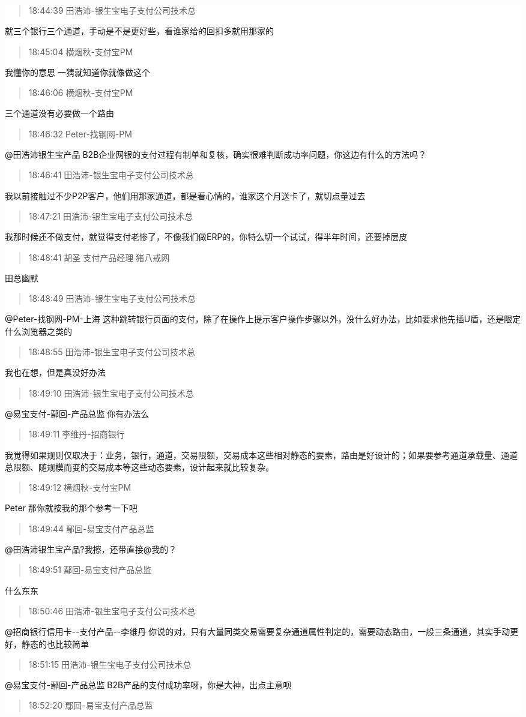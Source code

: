 > 18:44:39  田浩沛-银生宝电子支付公司技术总  
   
就三个银行三个通道，手动是不是更好些，看谁家给的回扣多就用那家的  
   
> 18:45:04  横烟秋-支付宝PM  
   
我懂你的意思 一猜就知道你就像做这个  
   
> 18:46:06  横烟秋-支付宝PM  
   
三个通道没有必要做一个路由  
   
> 18:46:32  Peter-找钢网-PM  
   
@田浩沛银生宝产品 B2B企业网银的支付过程有制单和复核，确实很难判断成功率问题，你这边有什么的方法吗？  
   
> 18:46:41  田浩沛-银生宝电子支付公司技术总  
   
我以前接触过不少P2P客户，他们用那家通道，都是看心情的，谁家这个月送卡了，就切点量过去  
   
> 18:47:21  田浩沛-银生宝电子支付公司技术总  
   
我那时候还不做支付，就觉得支付老惨了，不像我们做ERP的，你特么切一个试试，得半年时间，还要掉层皮  
   
> 18:48:41  胡圣 支付产品经理 猪八戒网  
   
田总幽默  
   
> 18:48:49  田浩沛-银生宝电子支付公司技术总  
   
@Peter-找钢网-PM-上海 这种跳转银行页面的支付，除了在操作上提示客户操作步骤以外，没什么好办法，比如要求他先插U盾，还是限定什么浏览器之类的  
   
> 18:48:55  田浩沛-银生宝电子支付公司技术总  
   
我也在想，但是真没好办法  
   
> 18:49:10  田浩沛-银生宝电子支付公司技术总  
   
@易宝支付-鄢回-产品总监 你有办法么  
   
> 18:49:11  李维丹-招商银行  
   
我觉得如果规则仅取决于：业务，银行，通道，交易限额，交易成本这些相对静态的要素，路由是好设计的；如果要参考通道承载量、通道总限额、随规模而变的交易成本等这些动态要素，设计起来就比较复杂。  
   
> 18:49:12  横烟秋-支付宝PM  
   
Peter 那你就按我的那个参考一下吧  
   
> 18:49:44  鄢回-易宝支付产品总监  
   
@田浩沛银生宝产品?我擦，还带直接@我的？  
   
> 18:49:51  鄢回-易宝支付产品总监  
   
什么东东  
   
> 18:50:46  田浩沛-银生宝电子支付公司技术总  
   
@招商银行信用卡--支付产品--李维丹 你说的对，只有大量同类交易需要复杂通道属性判定的，需要动态路由，一般三条通道，其实手动更好，静态的也比较简单  
   
> 18:51:15  田浩沛-银生宝电子支付公司技术总  
   
@易宝支付-鄢回-产品总监 B2B产品的支付成功率呀，你是大神，出点主意呗  
   
> 18:52:20  鄢回-易宝支付产品总监  
   